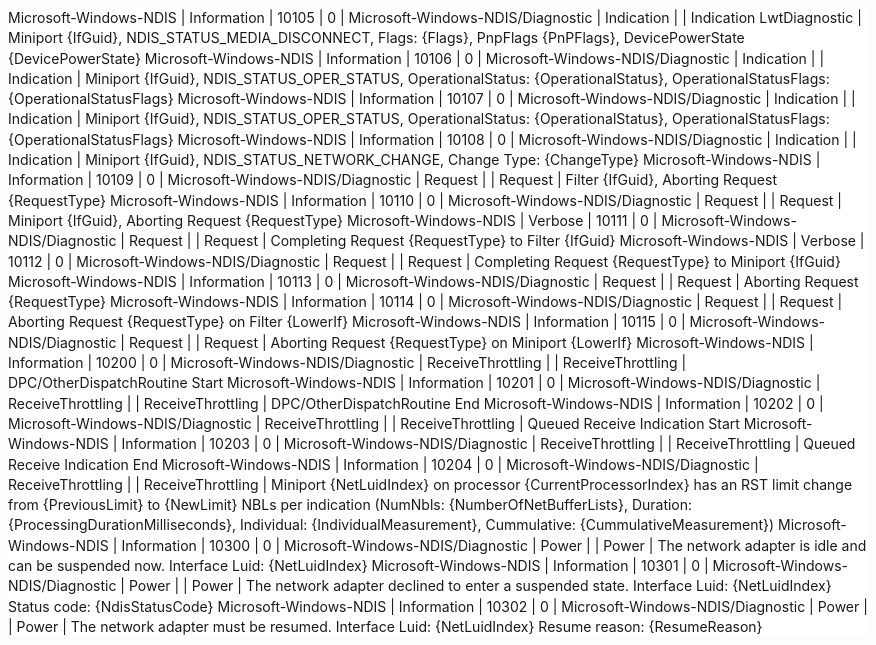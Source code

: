 Microsoft-Windows-NDIS  |  Information  |  10105     |  0        |  Microsoft-Windows-NDIS/Diagnostic   |  Indication         |          |  Indication LwtDiagnostic      |  Miniport {IfGuid}, NDIS_STATUS_MEDIA_DISCONNECT, Flags: {Flags}, PnpFlags {PnPFlags}, DevicePowerState {DevicePowerState}
Microsoft-Windows-NDIS  |  Information  |  10106     |  0        |  Microsoft-Windows-NDIS/Diagnostic   |  Indication         |          |  Indication                    |  Miniport {IfGuid}, NDIS_STATUS_OPER_STATUS, OperationalStatus: {OperationalStatus}, OperationalStatusFlags: {OperationalStatusFlags}
Microsoft-Windows-NDIS  |  Information  |  10107     |  0        |  Microsoft-Windows-NDIS/Diagnostic   |  Indication         |          |  Indication                    |  Miniport {IfGuid}, NDIS_STATUS_OPER_STATUS, OperationalStatus: {OperationalStatus}, OperationalStatusFlags: {OperationalStatusFlags}
Microsoft-Windows-NDIS  |  Information  |  10108     |  0        |  Microsoft-Windows-NDIS/Diagnostic   |  Indication         |          |  Indication                    |  Miniport {IfGuid}, NDIS_STATUS_NETWORK_CHANGE, Change Type: {ChangeType}
Microsoft-Windows-NDIS  |  Information  |  10109     |  0        |  Microsoft-Windows-NDIS/Diagnostic   |  Request            |          |  Request                       |  Filter {IfGuid}, Aborting Request {RequestType}
Microsoft-Windows-NDIS  |  Information  |  10110     |  0        |  Microsoft-Windows-NDIS/Diagnostic   |  Request            |          |  Request                       |  Miniport {IfGuid}, Aborting Request {RequestType}
Microsoft-Windows-NDIS  |  Verbose      |  10111     |  0        |  Microsoft-Windows-NDIS/Diagnostic   |  Request            |          |  Request                       |  Completing Request {RequestType} to Filter {IfGuid}
Microsoft-Windows-NDIS  |  Verbose      |  10112     |  0        |  Microsoft-Windows-NDIS/Diagnostic   |  Request            |          |  Request                       |  Completing Request {RequestType} to Miniport {IfGuid}
Microsoft-Windows-NDIS  |  Information  |  10113     |  0        |  Microsoft-Windows-NDIS/Diagnostic   |  Request            |          |  Request                       |  Aborting Request {RequestType}
Microsoft-Windows-NDIS  |  Information  |  10114     |  0        |  Microsoft-Windows-NDIS/Diagnostic   |  Request            |          |  Request                       |  Aborting Request {RequestType} on Filter {LowerIf}
Microsoft-Windows-NDIS  |  Information  |  10115     |  0        |  Microsoft-Windows-NDIS/Diagnostic   |  Request            |          |  Request                       |  Aborting Request {RequestType} on Miniport {LowerIf}
Microsoft-Windows-NDIS  |  Information  |  10200     |  0        |  Microsoft-Windows-NDIS/Diagnostic   |  ReceiveThrottling  |          |  ReceiveThrottling             |  DPC/OtherDispatchRoutine Start
Microsoft-Windows-NDIS  |  Information  |  10201     |  0        |  Microsoft-Windows-NDIS/Diagnostic   |  ReceiveThrottling  |          |  ReceiveThrottling             |  DPC/OtherDispatchRoutine End
Microsoft-Windows-NDIS  |  Information  |  10202     |  0        |  Microsoft-Windows-NDIS/Diagnostic   |  ReceiveThrottling  |          |  ReceiveThrottling             |  Queued Receive Indication Start
Microsoft-Windows-NDIS  |  Information  |  10203     |  0        |  Microsoft-Windows-NDIS/Diagnostic   |  ReceiveThrottling  |          |  ReceiveThrottling             |  Queued Receive Indication End
Microsoft-Windows-NDIS  |  Information  |  10204     |  0        |  Microsoft-Windows-NDIS/Diagnostic   |  ReceiveThrottling  |          |  ReceiveThrottling             |  Miniport {NetLuidIndex} on processor {CurrentProcessorIndex} has an RST limit change from {PreviousLimit} to {NewLimit} NBLs per indication (NumNbls: {NumberOfNetBufferLists}, Duration: {ProcessingDurationMilliseconds}, Individual: {IndividualMeasurement}, Cummulative: {CummulativeMeasurement})
Microsoft-Windows-NDIS  |  Information  |  10300     |  0        |  Microsoft-Windows-NDIS/Diagnostic   |  Power              |          |  Power                         |  The network adapter is idle and can be suspended now. Interface Luid: {NetLuidIndex}
Microsoft-Windows-NDIS  |  Information  |  10301     |  0        |  Microsoft-Windows-NDIS/Diagnostic   |  Power              |          |  Power                         |  The network adapter declined to enter a suspended state. Interface Luid: {NetLuidIndex} Status code: {NdisStatusCode}
Microsoft-Windows-NDIS  |  Information  |  10302     |  0        |  Microsoft-Windows-NDIS/Diagnostic   |  Power              |          |  Power                         |  The network adapter must be resumed. Interface Luid: {NetLuidIndex} Resume reason: {ResumeReason}